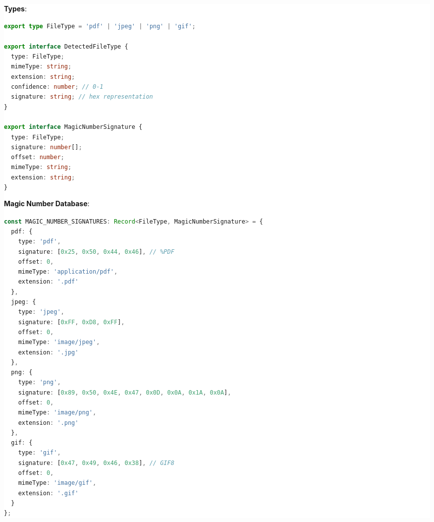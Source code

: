 **Types**:

```typescript
export type FileType = 'pdf' | 'jpeg' | 'png' | 'gif';

export interface DetectedFileType {
  type: FileType;
  mimeType: string;
  extension: string;
  confidence: number; // 0-1
  signature: string; // hex representation
}

export interface MagicNumberSignature {
  type: FileType;
  signature: number[];
  offset: number;
  mimeType: string;
  extension: string;
}
```

**Magic Number Database**:

```typescript
const MAGIC_NUMBER_SIGNATURES: Record<FileType, MagicNumberSignature> = {
  pdf: {
    type: 'pdf',
    signature: [0x25, 0x50, 0x44, 0x46], // %PDF
    offset: 0,
    mimeType: 'application/pdf',
    extension: '.pdf'
  },
  jpeg: {
    type: 'jpeg',
    signature: [0xFF, 0xD8, 0xFF],
    offset: 0,
    mimeType: 'image/jpeg',
    extension: '.jpg'
  },
  png: {
    type: 'png',
    signature: [0x89, 0x50, 0x4E, 0x47, 0x0D, 0x0A, 0x1A, 0x0A],
    offset: 0,
    mimeType: 'image/png',
    extension: '.png'
  },
  gif: {
    type: 'gif',
    signature: [0x47, 0x49, 0x46, 0x38], // GIF8
    offset: 0,
    mimeType: 'image/gif',
    extension: '.gif'
  }
};
```
